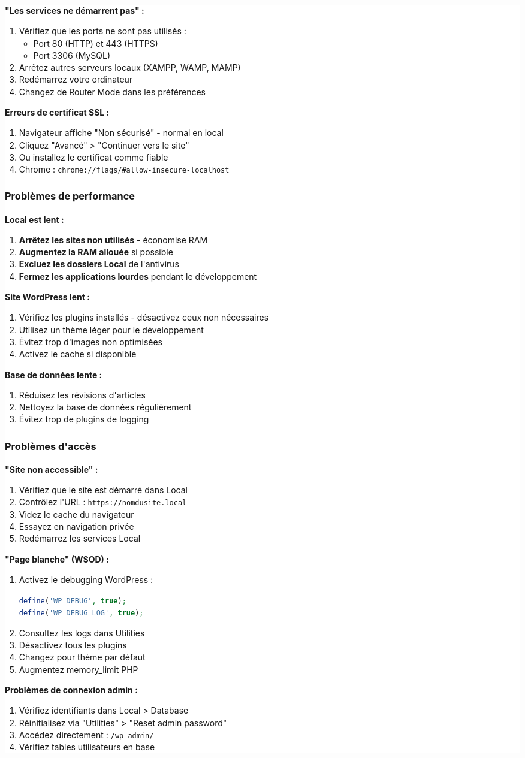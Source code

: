 **"Les services ne démarrent pas" :**
1. Vérifiez que les ports ne sont pas utilisés :
   - Port 80 (HTTP) et 443 (HTTPS)
   - Port 3306 (MySQL)
2. Arrêtez autres serveurs locaux (XAMPP, WAMP, MAMP)
3. Redémarrez votre ordinateur
4. Changez de Router Mode dans les préférences

**Erreurs de certificat SSL :**
1. Navigateur affiche "Non sécurisé" - normal en local
2. Cliquez "Avancé" > "Continuer vers le site"
3. Ou installez le certificat comme fiable
4. Chrome : `chrome://flags/#allow-insecure-localhost`

### Problèmes de performance

**Local est lent :**
1. **Arrêtez les sites non utilisés** - économise RAM
2. **Augmentez la RAM allouée** si possible
3. **Excluez les dossiers Local** de l'antivirus
4. **Fermez les applications lourdes** pendant le développement

**Site WordPress lent :**
1. Vérifiez les plugins installés - désactivez ceux non nécessaires
2. Utilisez un thème léger pour le développement
3. Évitez trop d'images non optimisées
4. Activez le cache si disponible

**Base de données lente :**
1. Réduisez les révisions d'articles
2. Nettoyez la base de données régulièrement
3. Évitez trop de plugins de logging

### Problèmes d'accès

**"Site non accessible" :**
1. Vérifiez que le site est démarré dans Local
2. Contrôlez l'URL : `https://nomdusite.local`
3. Videz le cache du navigateur
4. Essayez en navigation privée
5. Redémarrez les services Local

**"Page blanche" (WSOD) :**
1. Activez le debugging WordPress :
   ```php
   define('WP_DEBUG', true);
   define('WP_DEBUG_LOG', true);
   ```
2. Consultez les logs dans Utilities
3. Désactivez tous les plugins
4. Changez pour thème par défaut
5. Augmentez memory_limit PHP

**Problèmes de connexion admin :**
1. Vérifiez identifiants dans Local > Database
2. Réinitialisez via "Utilities" > "Reset admin password"
3. Accédez directement : `/wp-admin/`
4. Vérifiez tables utilisateurs en base
